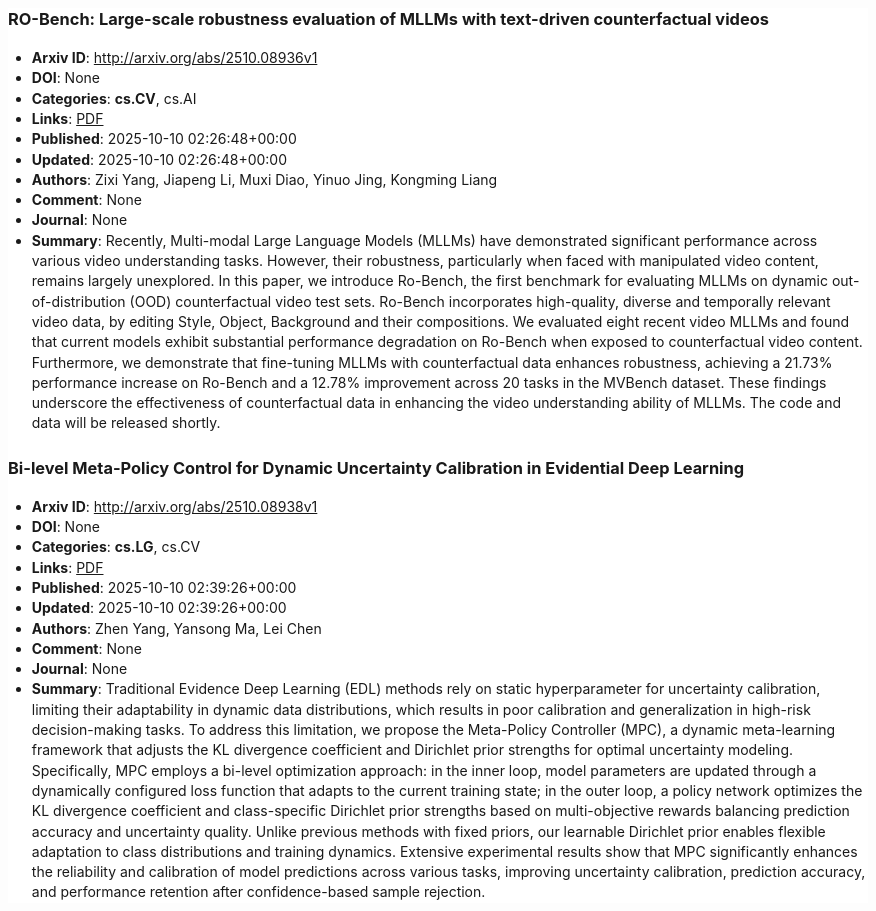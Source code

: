 

### RO-Bench: Large-scale robustness evaluation of MLLMs with text-driven counterfactual videos
- **Arxiv ID**: http://arxiv.org/abs/2510.08936v1
- **DOI**: None
- **Categories**: **cs.CV**, cs.AI
- **Links**: [PDF](http://arxiv.org/pdf/2510.08936v1)
- **Published**: 2025-10-10 02:26:48+00:00
- **Updated**: 2025-10-10 02:26:48+00:00
- **Authors**: Zixi Yang, Jiapeng Li, Muxi Diao, Yinuo Jing, Kongming Liang
- **Comment**: None
- **Journal**: None
- **Summary**: Recently, Multi-modal Large Language Models (MLLMs) have demonstrated significant performance across various video understanding tasks. However, their robustness, particularly when faced with manipulated video content, remains largely unexplored. In this paper, we introduce Ro-Bench, the first benchmark for evaluating MLLMs on dynamic out-of-distribution (OOD) counterfactual video test sets. Ro-Bench incorporates high-quality, diverse and temporally relevant video data, by editing Style, Object, Background and their compositions. We evaluated eight recent video MLLMs and found that current models exhibit substantial performance degradation on Ro-Bench when exposed to counterfactual video content. Furthermore, we demonstrate that fine-tuning MLLMs with counterfactual data enhances robustness, achieving a 21.73% performance increase on Ro-Bench and a 12.78% improvement across 20 tasks in the MVBench dataset. These findings underscore the effectiveness of counterfactual data in enhancing the video understanding ability of MLLMs. The code and data will be released shortly.



### Bi-level Meta-Policy Control for Dynamic Uncertainty Calibration in Evidential Deep Learning
- **Arxiv ID**: http://arxiv.org/abs/2510.08938v1
- **DOI**: None
- **Categories**: **cs.LG**, cs.CV
- **Links**: [PDF](http://arxiv.org/pdf/2510.08938v1)
- **Published**: 2025-10-10 02:39:26+00:00
- **Updated**: 2025-10-10 02:39:26+00:00
- **Authors**: Zhen Yang, Yansong Ma, Lei Chen
- **Comment**: None
- **Journal**: None
- **Summary**: Traditional Evidence Deep Learning (EDL) methods rely on static hyperparameter for uncertainty calibration, limiting their adaptability in dynamic data distributions, which results in poor calibration and generalization in high-risk decision-making tasks. To address this limitation, we propose the Meta-Policy Controller (MPC), a dynamic meta-learning framework that adjusts the KL divergence coefficient and Dirichlet prior strengths for optimal uncertainty modeling. Specifically, MPC employs a bi-level optimization approach: in the inner loop, model parameters are updated through a dynamically configured loss function that adapts to the current training state; in the outer loop, a policy network optimizes the KL divergence coefficient and class-specific Dirichlet prior strengths based on multi-objective rewards balancing prediction accuracy and uncertainty quality. Unlike previous methods with fixed priors, our learnable Dirichlet prior enables flexible adaptation to class distributions and training dynamics. Extensive experimental results show that MPC significantly enhances the reliability and calibration of model predictions across various tasks, improving uncertainty calibration, prediction accuracy, and performance retention after confidence-based sample rejection.
